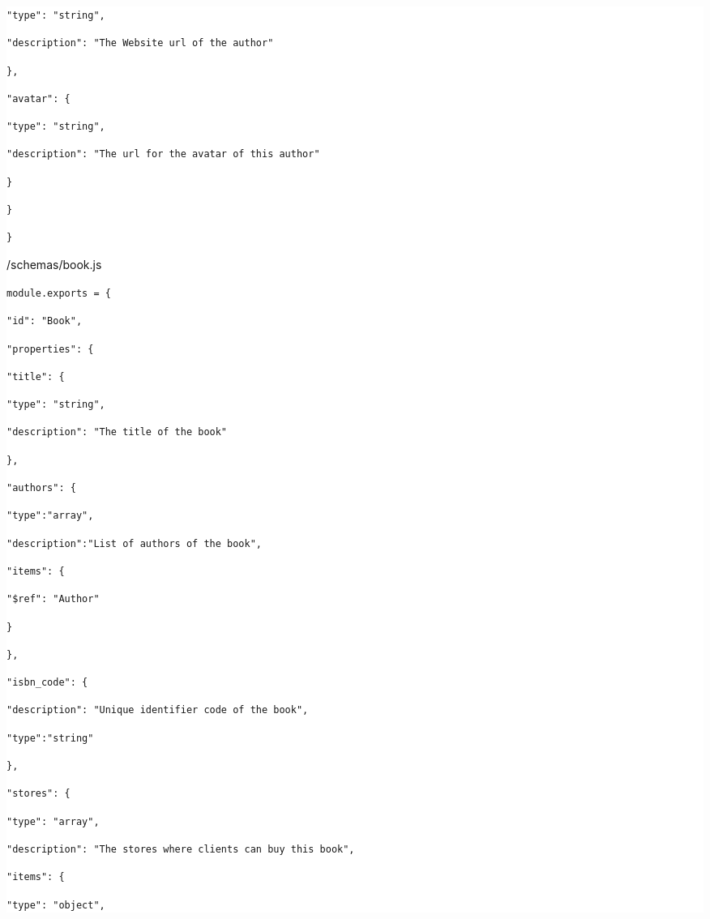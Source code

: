`"type": "string",`

`"description": "The Website url of the author"`

`},`

`"avatar": {`

`"type": "string",`

`"description": "The url for the avatar of this author"`

`}`

`}`

`}`

/schemas/book.js

`module.exports = {`

`"id": "Book",`

`"properties": {`

`"title": {`

`"type": "string",`

`"description": "The title of the book"`

`},`

`"authors": {`

`"type":"array",`

`"description":"List of authors of the book",`

`"items": {`

`"$ref": "Author"`

`}`

`},`

`"isbn_code": {`

`"description": "Unique identifier code of the book",`

`"type":"string"`

`},`

`"stores": {`

`"type": "array",`

`"description": "The stores where clients can buy this book",`

`"items": {`

`"type": "object",`
